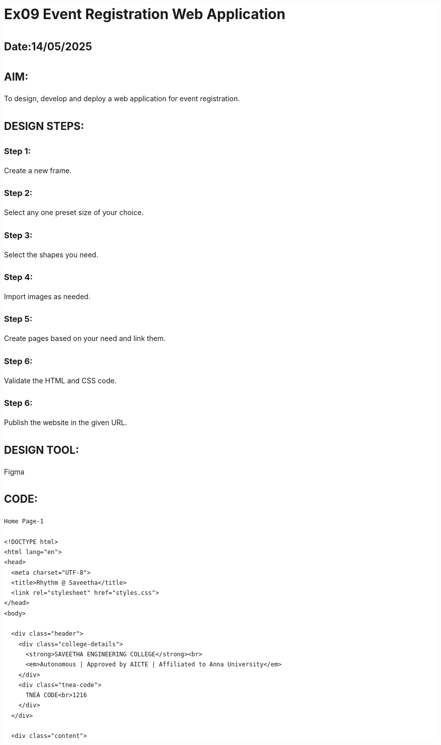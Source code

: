 # Ex09 Event Registration Web Application
## Date:14/05/2025

## AIM:
To design, develop and deploy a web application for event registration.

## DESIGN STEPS:

### Step 1:
Create a new frame.

### Step 2:
Select any one preset size of your choice.

### Step 3:
Select the shapes you need.

### Step 4:
Import images as needed.

### Step 5:
Create pages based on your need and link them.

### Step 6:

Validate the HTML and CSS code.

### Step 6:

Publish the website in the given URL.

## DESIGN TOOL:
Figma

## CODE:
```
Home Page-1

<!DOCTYPE html>
<html lang="en">
<head>
  <meta charset="UTF-8">
  <title>Rhythm @ Saveetha</title>
  <link rel="stylesheet" href="styles.css">
</head>
<body>

  <div class="header">
    <div class="college-details">
      <strong>SAVEETHA ENGINEERING COLLEGE</strong><br>
      <em>Autonomous | Approved by AICTE | Affiliated to Anna University</em>
    </div>
    <div class="tnea-code">
      TNEA CODE<br>1216
    </div>
  </div>

  <div class="content">
```